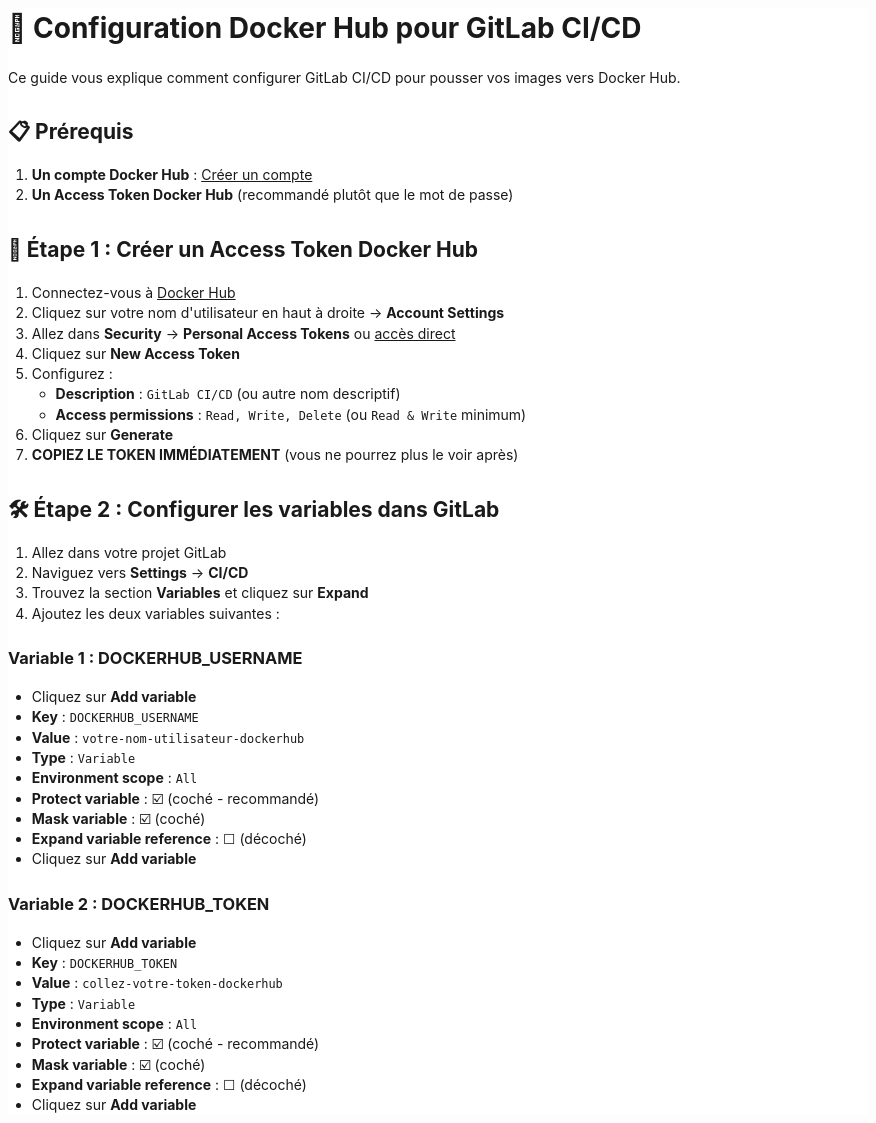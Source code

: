 # 🐳 Configuration Docker Hub pour GitLab CI/CD

Ce guide vous explique comment configurer GitLab CI/CD pour pousser vos images vers Docker Hub.

## 📋 Prérequis

1. **Un compte Docker Hub** : [Créer un compte](https://hub.docker.com/signup)
2. **Un Access Token Docker Hub** (recommandé plutôt que le mot de passe)

## 🔑 Étape 1 : Créer un Access Token Docker Hub

1. Connectez-vous à [Docker Hub](https://hub.docker.com/)
2. Cliquez sur votre nom d'utilisateur en haut à droite → **Account Settings**
3. Allez dans **Security** → **Personal Access Tokens** ou [accès direct](https://hub.docker.com/settings/security)
4. Cliquez sur **New Access Token**
5. Configurez :
   - **Description** : `GitLab CI/CD` (ou autre nom descriptif)
   - **Access permissions** : `Read, Write, Delete` (ou `Read & Write` minimum)
6. Cliquez sur **Generate**
7. **COPIEZ LE TOKEN IMMÉDIATEMENT** (vous ne pourrez plus le voir après)

## 🛠️ Étape 2 : Configurer les variables dans GitLab

1. Allez dans votre projet GitLab
2. Naviguez vers **Settings** → **CI/CD**
3. Trouvez la section **Variables** et cliquez sur **Expand**
4. Ajoutez les deux variables suivantes :

### Variable 1 : DOCKERHUB_USERNAME

- Cliquez sur **Add variable**
- **Key** : `DOCKERHUB_USERNAME`
- **Value** : `votre-nom-utilisateur-dockerhub`
- **Type** : `Variable`
- **Environment scope** : `All`
- **Protect variable** : ☑️ (coché - recommandé)
- **Mask variable** : ☑️ (coché)
- **Expand variable reference** : ☐ (décoché)
- Cliquez sur **Add variable**

### Variable 2 : DOCKERHUB_TOKEN

- Cliquez sur **Add variable**
- **Key** : `DOCKERHUB_TOKEN`
- **Value** : `collez-votre-token-dockerhub`
- **Type** : `Variable`
- **Environment scope** : `All`
- **Protect variable** : ☑️ (coché - recommandé)
- **Mask variable** : ☑️ (coché)
- **Expand variable reference** : ☐ (décoché)
- Cliquez sur **Add variable**
